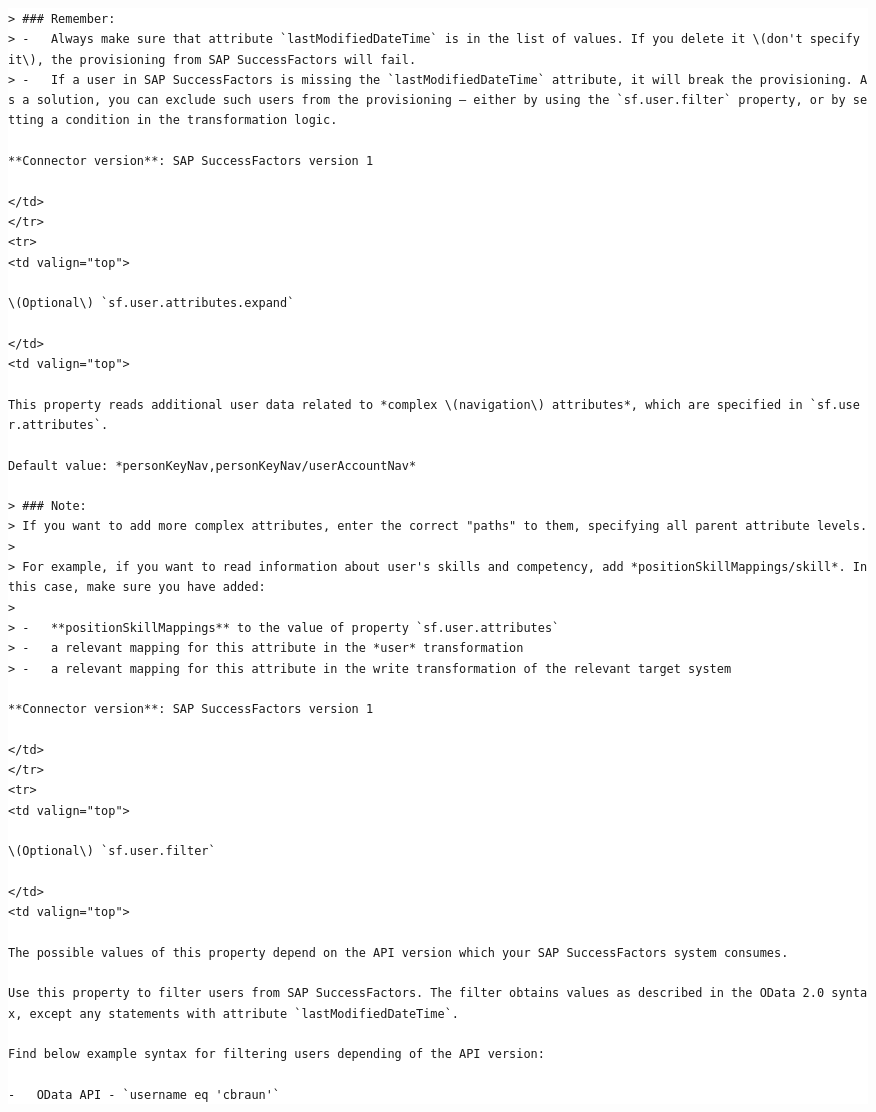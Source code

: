     > ### Remember:  
    > -   Always make sure that attribute `lastModifiedDateTime` is in the list of values. If you delete it \(don't specify it\), the provisioning from SAP SuccessFactors will fail.
    > -   If a user in SAP SuccessFactors is missing the `lastModifiedDateTime` attribute, it will break the provisioning. As a solution, you can exclude such users from the provisioning – either by using the `sf.user.filter` property, or by setting a condition in the transformation logic.

    **Connector version**: SAP SuccessFactors version 1
    
    </td>
    </tr>
    <tr>
    <td valign="top">
    
    \(Optional\) `sf.user.attributes.expand`
    
    </td>
    <td valign="top">
    
    This property reads additional user data related to *complex \(navigation\) attributes*, which are specified in `sf.user.attributes`.

    Default value: *personKeyNav,personKeyNav/userAccountNav*

    > ### Note:  
    > If you want to add more complex attributes, enter the correct "paths" to them, specifying all parent attribute levels.
    > 
    > For example, if you want to read information about user's skills and competency, add *positionSkillMappings/skill*. In this case, make sure you have added:
    > 
    > -   **positionSkillMappings** to the value of property `sf.user.attributes`
    > -   a relevant mapping for this attribute in the *user* transformation
    > -   a relevant mapping for this attribute in the write transformation of the relevant target system

    **Connector version**: SAP SuccessFactors version 1
    
    </td>
    </tr>
    <tr>
    <td valign="top">
    
    \(Optional\) `sf.user.filter`
    
    </td>
    <td valign="top">
    
    The possible values of this property depend on the API version which your SAP SuccessFactors system consumes.

    Use this property to filter users from SAP SuccessFactors. The filter obtains values as described in the OData 2.0 syntax, except any statements with attribute `lastModifiedDateTime`.

    Find below example syntax for filtering users depending of the API version:

    -   OData API - `username eq 'cbraun'`
